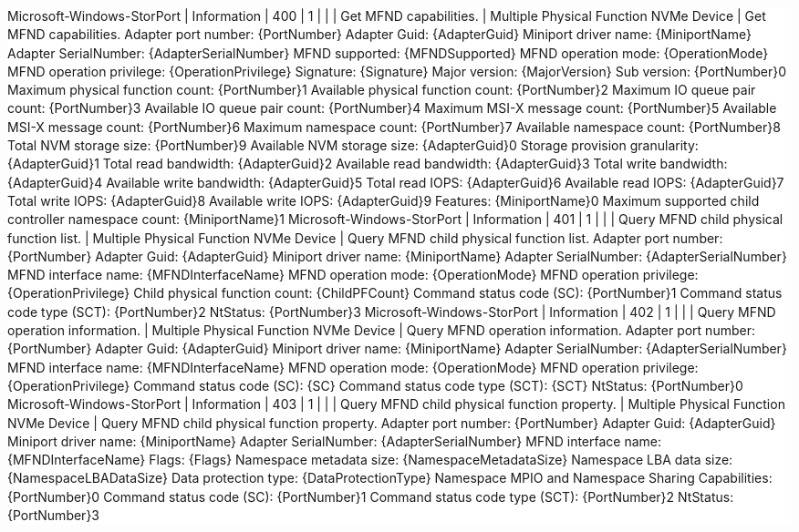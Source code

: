 Microsoft-Windows-StorPort  |  Information  |  400       |  1        |           |                                      |  Get MFND capabilities.                                         |  Multiple Physical Function NVMe Device                                                                                |  Get MFND capabilities.                    Adapter port number: {PortNumber}                    Adapter Guid: {AdapterGuid}                    Miniport driver name: {MiniportName}                    Adapter SerialNumber: {AdapterSerialNumber}                    MFND supported: {MFNDSupported}                    MFND operation mode: {OperationMode}                    MFND operation privilege: {OperationPrivilege}                    Signature: {Signature}                    Major version: {MajorVersion}                    Sub version: {PortNumber}0                    Maximum physical function count: {PortNumber}1                    Available physical function count: {PortNumber}2                    Maximum IO queue pair count: {PortNumber}3                    Available IO queue pair count: {PortNumber}4                    Maximum MSI-X message count: {PortNumber}5                    Available MSI-X message count: {PortNumber}6                    Maximum namespace count: {PortNumber}7                    Available namespace count: {PortNumber}8                    Total NVM storage size: {PortNumber}9                    Available NVM storage size: {AdapterGuid}0                    Storage provision granularity: {AdapterGuid}1                    Total read bandwidth: {AdapterGuid}2                    Available read bandwidth: {AdapterGuid}3                    Total write bandwidth: {AdapterGuid}4                    Available write bandwidth: {AdapterGuid}5                    Total read IOPS: {AdapterGuid}6                    Available read IOPS: {AdapterGuid}7                    Total write IOPS: {AdapterGuid}8                    Available write IOPS: {AdapterGuid}9                    Features: {MiniportName}0                    Maximum supported child controller namespace count: {MiniportName}1
Microsoft-Windows-StorPort  |  Information  |  401       |  1        |           |                                      |  Query MFND child physical function list.                       |  Multiple Physical Function NVMe Device                                                                                |  Query MFND child physical function list.                    Adapter port number: {PortNumber}                    Adapter Guid: {AdapterGuid}                    Miniport driver name: {MiniportName}                    Adapter SerialNumber: {AdapterSerialNumber}                    MFND interface name: {MFNDInterfaceName}                    MFND operation mode: {OperationMode}                    MFND operation privilege: {OperationPrivilege}                    Child physical function count: {ChildPFCount}                    Command status code (SC): {PortNumber}1                    Command status code type (SCT): {PortNumber}2                    NtStatus: {PortNumber}3
Microsoft-Windows-StorPort  |  Information  |  402       |  1        |           |                                      |  Query MFND operation information.                              |  Multiple Physical Function NVMe Device                                                                                |  Query MFND operation information.                    Adapter port number: {PortNumber}                    Adapter Guid: {AdapterGuid}                    Miniport driver name: {MiniportName}                    Adapter SerialNumber: {AdapterSerialNumber}                    MFND interface name: {MFNDInterfaceName}                    MFND operation mode: {OperationMode}                    MFND operation privilege: {OperationPrivilege}                    Command status code (SC): {SC}                    Command status code type (SCT): {SCT}                    NtStatus: {PortNumber}0
Microsoft-Windows-StorPort  |  Information  |  403       |  1        |           |                                      |  Query MFND child physical function property.                   |  Multiple Physical Function NVMe Device                                                                                |  Query MFND child physical function property.                    Adapter port number: {PortNumber}                    Adapter Guid: {AdapterGuid}                    Miniport driver name: {MiniportName}                    Adapter SerialNumber: {AdapterSerialNumber}                    MFND interface name: {MFNDInterfaceName}                    Flags: {Flags}                    Namespace metadata size: {NamespaceMetadataSize}                    Namespace LBA data size: {NamespaceLBADataSize}                    Data protection type: {DataProtectionType}                    Namespace MPIO and Namespace Sharing Capabilities: {PortNumber}0                    Command status code (SC): {PortNumber}1                    Command status code type (SCT): {PortNumber}2                    NtStatus: {PortNumber}3